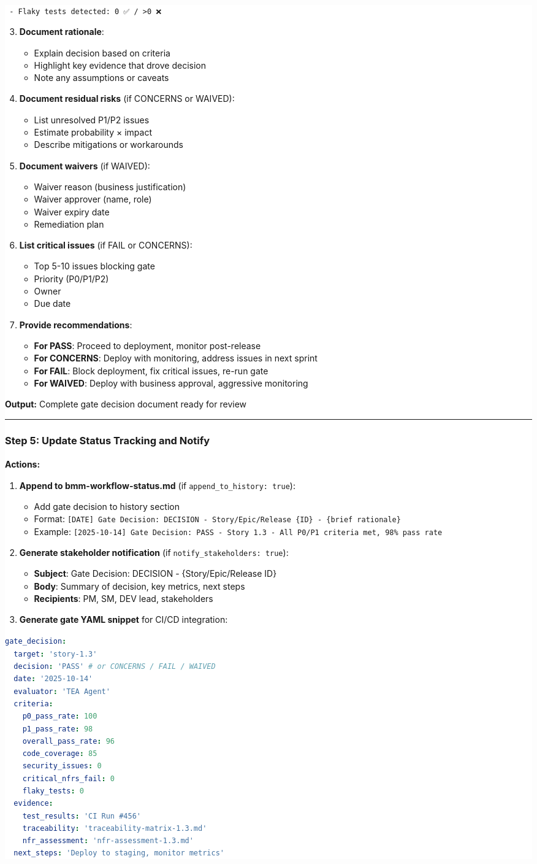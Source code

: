      - Flaky tests detected: 0 ✅ / >0 ❌

3. **Document rationale**:
   - Explain decision based on criteria
   - Highlight key evidence that drove decision
   - Note any assumptions or caveats

4. **Document residual risks** (if CONCERNS or WAIVED):
   - List unresolved P1/P2 issues
   - Estimate probability × impact
   - Describe mitigations or workarounds

5. **Document waivers** (if WAIVED):
   - Waiver reason (business justification)
   - Waiver approver (name, role)
   - Waiver expiry date
   - Remediation plan

6. **List critical issues** (if FAIL or CONCERNS):
   - Top 5-10 issues blocking gate
   - Priority (P0/P1/P2)
   - Owner
   - Due date

7. **Provide recommendations**:
   - **For PASS**: Proceed to deployment, monitor post-release
   - **For CONCERNS**: Deploy with monitoring, address issues in next sprint
   - **For FAIL**: Block deployment, fix critical issues, re-run gate
   - **For WAIVED**: Deploy with business approval, aggressive monitoring

**Output:** Complete gate decision document ready for review

---

### Step 5: Update Status Tracking and Notify

**Actions:**

1. **Append to bmm-workflow-status.md** (if `append_to_history: true`):
   - Add gate decision to history section
   - Format: `[DATE] Gate Decision: DECISION - Story/Epic/Release {ID} - {brief rationale}`
   - Example: `[2025-10-14] Gate Decision: PASS - Story 1.3 - All P0/P1 criteria met, 98% pass rate`

2. **Generate stakeholder notification** (if `notify_stakeholders: true`):
   - **Subject**: Gate Decision: DECISION - {Story/Epic/Release ID}
   - **Body**: Summary of decision, key metrics, next steps
   - **Recipients**: PM, SM, DEV lead, stakeholders

3. **Generate gate YAML snippet** for CI/CD integration:

```yaml
gate_decision:
  target: 'story-1.3'
  decision: 'PASS' # or CONCERNS / FAIL / WAIVED
  date: '2025-10-14'
  evaluator: 'TEA Agent'
  criteria:
    p0_pass_rate: 100
    p1_pass_rate: 98
    overall_pass_rate: 96
    code_coverage: 85
    security_issues: 0
    critical_nfrs_fail: 0
    flaky_tests: 0
  evidence:
    test_results: 'CI Run #456'
    traceability: 'traceability-matrix-1.3.md'
    nfr_assessment: 'nfr-assessment-1.3.md'
  next_steps: 'Deploy to staging, monitor metrics'
```